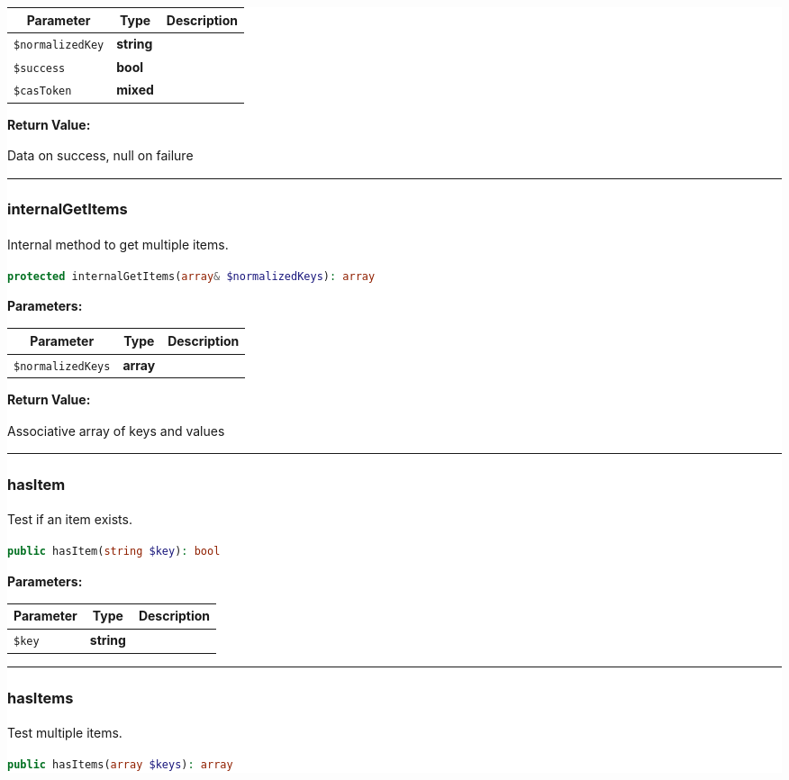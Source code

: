 | Parameter | Type | Description |
|-----------|------|-------------|
| `$normalizedKey` | **string** |  |
| `$success` | **bool** |  |
| `$casToken` | **mixed** |  |

**Return Value:**

Data on success, null on failure



***

### internalGetItems

Internal method to get multiple items.

```php
protected internalGetItems(array& $normalizedKeys): array
```

**Parameters:**

| Parameter | Type | Description |
|-----------|------|-------------|
| `$normalizedKeys` | **array** |  |

**Return Value:**

Associative array of keys and values



***

### hasItem

Test if an item exists.

```php
public hasItem(string $key): bool
```

**Parameters:**

| Parameter | Type | Description |
|-----------|------|-------------|
| `$key` | **string** |  |

***

### hasItems

Test multiple items.

```php
public hasItems(array $keys): array
```
